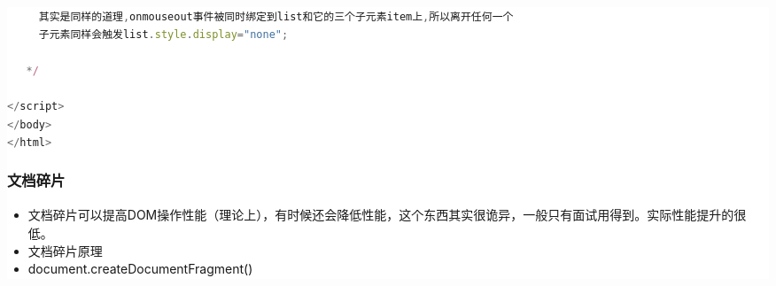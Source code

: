 ```javascript
     其实是同样的道理,onmouseout事件被同时绑定到list和它的三个子元素item上,所以离开任何一个
     子元素同样会触发list.style.display="none";

   */

</script>
</body>
</html>
```

### 文档碎片

- 文档碎片可以提高DOM操作性能（理论上），有时候还会降低性能，这个东西其实很诡异，一般只有面试用得到。实际性能提升的很低。
- 文档碎片原理
- document.createDocumentFragment()

